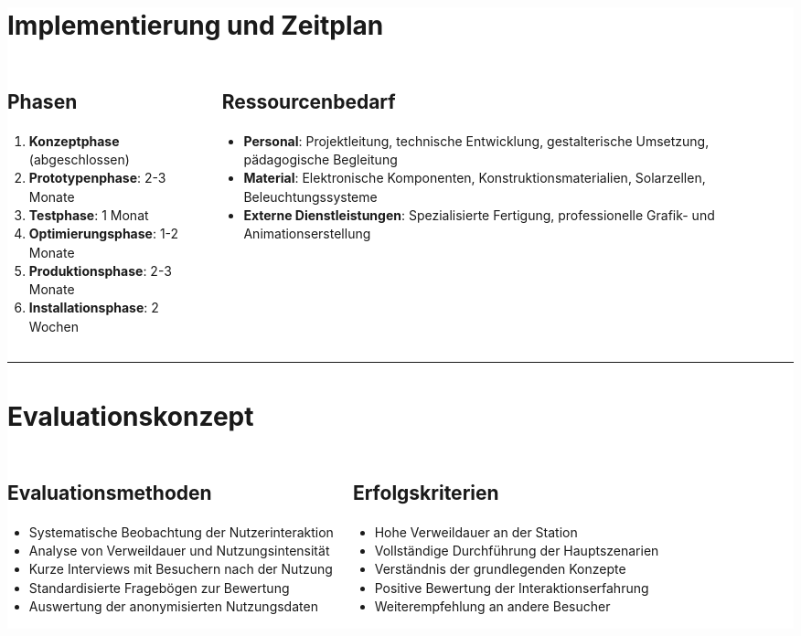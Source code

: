# Implementierung und Zeitplan

<div class="columns">
<div>

## Phasen
1. **Konzeptphase** (abgeschlossen)
2. **Prototypenphase**: 2-3 Monate
3. **Testphase**: 1 Monat
4. **Optimierungsphase**: 1-2 Monate
5. **Produktionsphase**: 2-3 Monate
6. **Installationsphase**: 2 Wochen

</div>
<div>

## Ressourcenbedarf
- **Personal**: Projektleitung, technische Entwicklung, gestalterische Umsetzung, pädagogische Begleitung
- **Material**: Elektronische Komponenten, Konstruktionsmaterialien, Solarzellen, Beleuchtungssysteme
- **Externe Dienstleistungen**: Spezialisierte Fertigung, professionelle Grafik- und Animationserstellung

</div>
</div>

---

# Evaluationskonzept

<div class="columns">
<div>

## Evaluationsmethoden
- Systematische Beobachtung der Nutzerinteraktion
- Analyse von Verweildauer und Nutzungsintensität
- Kurze Interviews mit Besuchern nach der Nutzung
- Standardisierte Fragebögen zur Bewertung
- Auswertung der anonymisierten Nutzungsdaten

</div>
<div>

## Erfolgskriterien
- Hohe Verweildauer an der Station
- Vollständige Durchführung der Hauptszenarien
- Verständnis der grundlegenden Konzepte
- Positive Bewertung der Interaktionserfahrung
- Weiterempfehlung an andere Besucher
